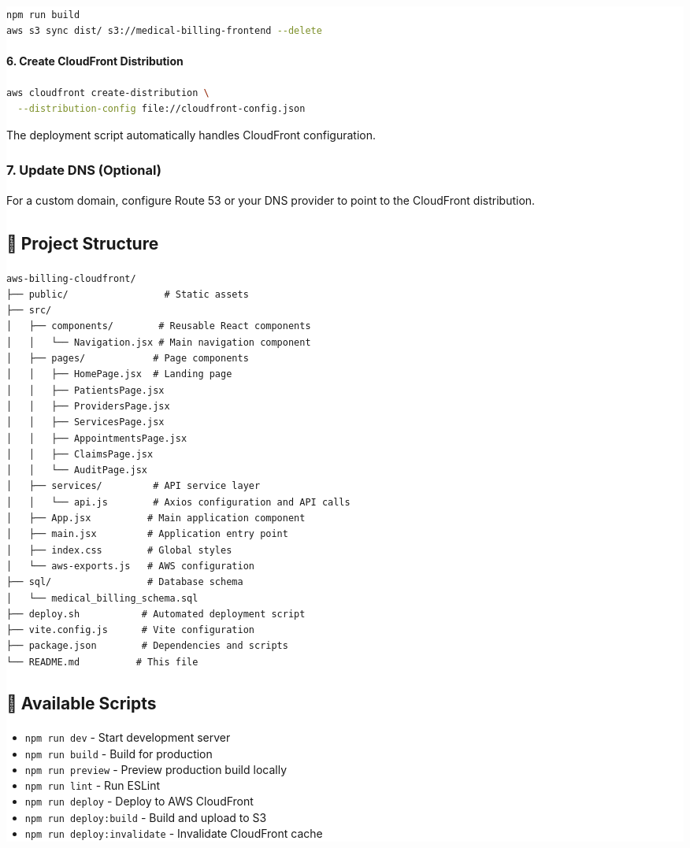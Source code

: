 ```bash
npm run build
aws s3 sync dist/ s3://medical-billing-frontend --delete
```

#### 6. Create CloudFront Distribution

```bash
aws cloudfront create-distribution \
  --distribution-config file://cloudfront-config.json
```

The deployment script automatically handles CloudFront configuration.

### 7. Update DNS (Optional)

For a custom domain, configure Route 53 or your DNS provider to point to the CloudFront distribution.

## 📁 Project Structure

```
aws-billing-cloudfront/
├── public/                 # Static assets
├── src/
│   ├── components/        # Reusable React components
│   │   └── Navigation.jsx # Main navigation component
│   ├── pages/            # Page components
│   │   ├── HomePage.jsx  # Landing page
│   │   ├── PatientsPage.jsx
│   │   ├── ProvidersPage.jsx
│   │   ├── ServicesPage.jsx
│   │   ├── AppointmentsPage.jsx
│   │   ├── ClaimsPage.jsx
│   │   └── AuditPage.jsx
│   ├── services/         # API service layer
│   │   └── api.js        # Axios configuration and API calls
│   ├── App.jsx          # Main application component
│   ├── main.jsx         # Application entry point
│   ├── index.css        # Global styles
│   └── aws-exports.js   # AWS configuration
├── sql/                 # Database schema
│   └── medical_billing_schema.sql
├── deploy.sh           # Automated deployment script
├── vite.config.js      # Vite configuration
├── package.json        # Dependencies and scripts
└── README.md          # This file
```

## 🔧 Available Scripts

- `npm run dev` - Start development server
- `npm run build` - Build for production
- `npm run preview` - Preview production build locally
- `npm run lint` - Run ESLint
- `npm run deploy` - Deploy to AWS CloudFront
- `npm run deploy:build` - Build and upload to S3
- `npm run deploy:invalidate` - Invalidate CloudFront cache
